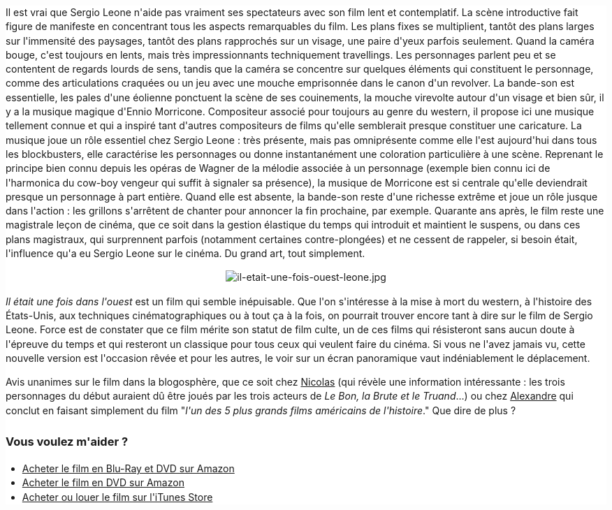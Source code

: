 <p>Il est vrai que Sergio Leone n'aide pas vraiment ses spectateurs avec son film lent et contemplatif. La scène introductive fait figure de manifeste en concentrant tous les aspects remarquables du film. Les plans fixes se multiplient, tantôt des plans larges sur l'immensité des paysages, tantôt des plans rapprochés sur un visage, une paire d'yeux parfois seulement. Quand la caméra bouge, c'est toujours en lents, mais très impressionnants techniquement travellings. Les personnages parlent peu et se contentent de regards lourds de sens, tandis que la caméra se concentre sur quelques éléments qui constituent le personnage, comme des articulations craquées ou un jeu avec une mouche emprisonnée dans le canon d'un revolver. La bande-son est essentielle, les pales d'une éolienne ponctuent la scène de ses couinements, la mouche virevolte autour d'un visage et bien sûr, il y a la musique magique d'Ennio Morricone. Compositeur associé pour toujours au genre du western, il propose ici une musique tellement connue et qui a inspiré tant d'autres compositeurs de films qu'elle semblerait presque constituer une caricature. La musique joue un rôle essentiel chez Sergio Leone : très présente, mais pas omniprésente comme elle l'est aujourd'hui dans tous les blockbusters, elle caractérise les personnages ou donne instantanément une coloration particulière à une scène. Reprenant le principe bien connu depuis les opéras de Wagner de la mélodie associée à un personnage (exemple bien connu ici de l'harmonica du cow-boy vengeur qui suffit à signaler sa présence), la musique de Morricone est si centrale qu'elle deviendrait presque un personnage à part entière. Quand elle est absente, la bande-son reste d'une richesse extrême et joue un rôle jusque dans l'action : les grillons s'arrêtent de chanter pour annoncer la fin prochaine, par exemple. Quarante ans après, le film reste une magistrale leçon de cinéma, que ce soit dans la gestion élastique du temps qui introduit et maintient le suspens, ou dans ces plans magistraux, qui surprennent parfois (notamment certaines contre-plongées) et ne cessent de rappeler, si besoin était, l'influence qu'a eu Sergio Leone sur le cinéma. Du grand art, tout simplement.</p>

<div style="text-align: center;"><img class="aligncenter" src="https://voiretmanger.fr/wp-content/uploads/2010/08/il-etait-une-fois-ouest-leone.jpg" border="0" alt="il-etait-une-fois-ouest-leone.jpg" width="690" height="296" /></div>
<p><em>Il était une fois dans l'ouest</em> est un film qui semble inépuisable. Que l'on s'intéresse à la mise à mort du western, à l'histoire des États-Unis, aux techniques cinématographiques ou à tout ça à la fois, on pourrait trouver encore tant à dire sur le film de Sergio Leone. Force est de constater que ce film mérite son statut de film culte, un de ces films qui résisteront sans aucun doute à l'épreuve du temps et qui resteront un classique pour tous ceux qui veulent faire du cinéma. Si vous ne l'avez jamais vu, cette nouvelle version est l'occasion rêvée et pour les autres, le voir sur un écran panoramique vaut indéniablement le déplacement.</p>
<p>Avis unanimes sur le film dans la blogosphère, que ce soit chez <a href="http://www.filmosphere.com/2010/06/critique-il-etait-une-fois-dans-l-ouest-c-era-una-volta-il-west-1968/">Nicolas</a> (qui révèle une information intéressante : les trois personnages du début auraient dû être joués par les trois acteurs de <em>Le Bon, la Brute et le Truand</em>…) ou chez <a href="http://www.plan-c.fr/article-grand-classique-il-etait-une-fois-dans-l-ouest-1969--42998054.html">Alexandre</a> qui conclut en faisant simplement du film "<em>l'un des 5 plus grands films américains de l'histoire</em>." Que dire de plus ?</p>

<div class="amazon">
<h3>Vous voulez m'aider ?</h3>
<ul>
	<li><a href="http://www.amazon.fr/gp/product/B004V4GY42/ref=as_li_ss_tl?ie=UTF8&tag=leblogdenic07-21&linkCode=as2&camp=1642&creative=19458&creativeASIN=B004V4GY42">Acheter le film en Blu-Ray et DVD sur Amazon</a></li>
	<li><a href="http://www.amazon.fr/gp/product/B0002LHXCK/ref=as_li_ss_tl?ie=UTF8&tag=leblogdenic07-21&linkCode=as2&camp=1642&creative=19458&creativeASIN=B0002LHXCK">Acheter le film en DVD sur Amazon</a></li>
	<li><a href="http://itunes.apple.com/fr/movie/il-etait-une-fois-dans-louest/id419725216">Acheter ou louer le film sur l'iTunes Store</a></li>
</ul>
</div>